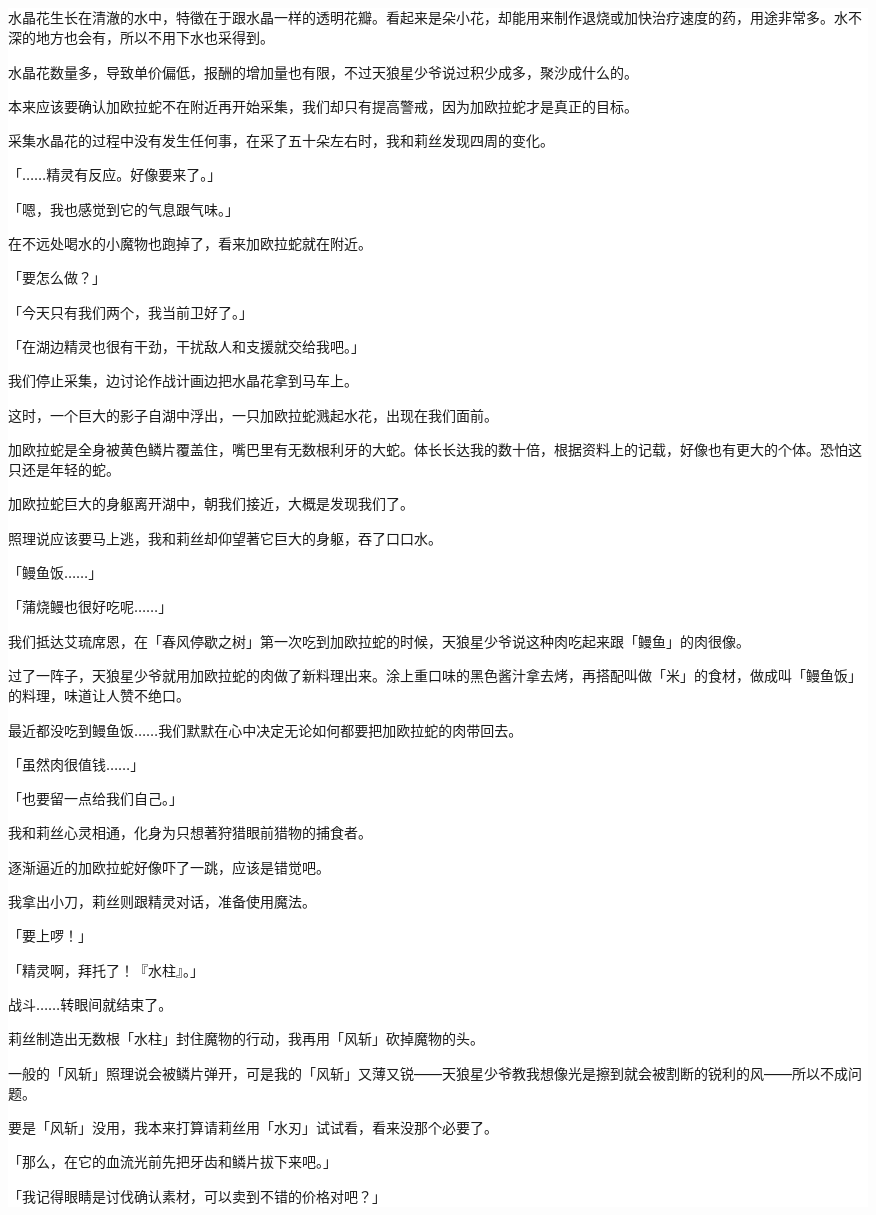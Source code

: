 水晶花生长在清澈的水中，特徵在于跟水晶一样的透明花瓣。看起来是朵小花，却能用来制作退烧或加快治疗速度的药，用途非常多。水不深的地方也会有，所以不用下水也采得到。

水晶花数量多，导致单价偏低，报酬的增加量也有限，不过天狼星少爷说过积少成多，聚沙成什么的。

本来应该要确认加欧拉蛇不在附近再开始采集，我们却只有提高警戒，因为加欧拉蛇才是真正的目标。

采集水晶花的过程中没有发生任何事，在采了五十朵左右时，我和莉丝发现四周的变化。

「……精灵有反应。好像要来了。」

「嗯，我也感觉到它的气息跟气味。」

在不远处喝水的小魔物也跑掉了，看来加欧拉蛇就在附近。

「要怎么做？」

「今天只有我们两个，我当前卫好了。」

「在湖边精灵也很有干劲，干扰敌人和支援就交给我吧。」

我们停止采集，边讨论作战计画边把水晶花拿到马车上。

这时，一个巨大的影子自湖中浮出，一只加欧拉蛇溅起水花，出现在我们面前。

加欧拉蛇是全身被黄色鳞片覆盖住，嘴巴里有无数根利牙的大蛇。体长长达我的数十倍，根据资料上的记载，好像也有更大的个体。恐怕这只还是年轻的蛇。

加欧拉蛇巨大的身躯离开湖中，朝我们接近，大概是发现我们了。

照理说应该要马上逃，我和莉丝却仰望著它巨大的身躯，吞了口口水。

「鳗鱼饭……」

「蒲烧鳗也很好吃呢……」

我们抵达艾琉席恩，在「春风停歇之树」第一次吃到加欧拉蛇的时候，天狼星少爷说这种肉吃起来跟「鳗鱼」的肉很像。

过了一阵子，天狼星少爷就用加欧拉蛇的肉做了新料理出来。涂上重口味的黑色酱汁拿去烤，再搭配叫做「米」的食材，做成叫「鳗鱼饭」的料理，味道让人赞不绝口。

最近都没吃到鳗鱼饭……我们默默在心中决定无论如何都要把加欧拉蛇的肉带回去。

「虽然肉很值钱……」

「也要留一点给我们自己。」

我和莉丝心灵相通，化身为只想著狩猎眼前猎物的捕食者。

逐渐逼近的加欧拉蛇好像吓了一跳，应该是错觉吧。

我拿出小刀，莉丝则跟精灵对话，准备使用魔法。

「要上啰！」

「精灵啊，拜托了！『水柱』。」

战斗……转眼间就结束了。

莉丝制造出无数根「水柱」封住魔物的行动，我再用「风斩」砍掉魔物的头。

一般的「风斩」照理说会被鳞片弹开，可是我的「风斩」又薄又锐——天狼星少爷教我想像光是擦到就会被割断的锐利的风——所以不成问题。

要是「风斩」没用，我本来打算请莉丝用「水刃」试试看，看来没那个必要了。

「那么，在它的血流光前先把牙齿和鳞片拔下来吧。」

「我记得眼睛是讨伐确认素材，可以卖到不错的价格对吧？」
